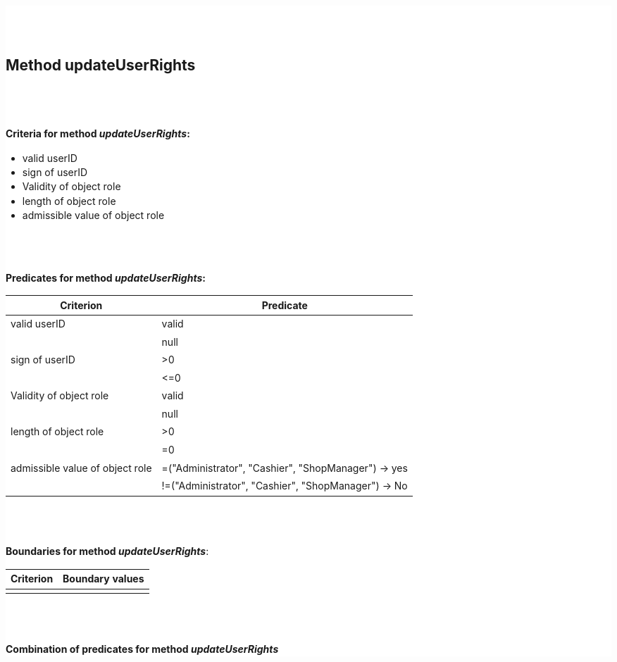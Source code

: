 <br>
<br>



## Method updateUserRights

<br>
<br>

**Criteria for method $updateUserRights$:**

- valid userID 
- sign of userID
- Validity of object role
- length of object role
- admissible value of object role

<br>
<br>

**Predicates for method $updateUserRights$:**

| Criterion                       | Predicate                                           |
| ------------------------------- | --------------------------------------------------- |
| valid userID                    | valid                                               |
|                                 | null                                                |
| sign of userID                  | >0                                                  |
|                                 | <=0                                                 |
| Validity of object role         | valid                                               |
|                                 | null                                                |
| length of object role           | >0                                                  |
|                                 | =0                                                  |
| admissible value of object role | =("Administrator", "Cashier", "ShopManager") -> yes |
|                                 | !=("Administrator", "Cashier", "ShopManager") -> No |

<br>
<br>

**Boundaries for method $updateUserRights$**:

| Criterion | Boundary values |
| --------- | --------------- |
|           |                 |

<br>
<br>

 **Combination of predicates for method $updateUserRights$**
